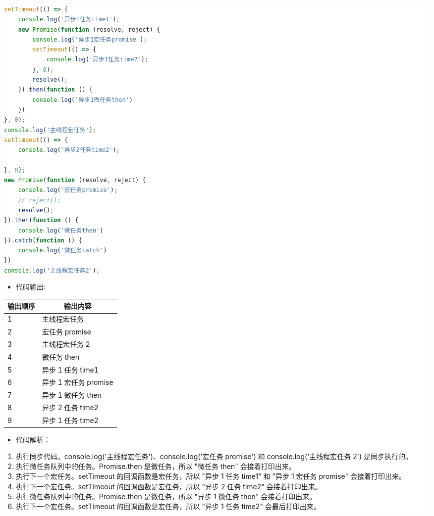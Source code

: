 ```JavaScript
setTimeout(() => {
    console.log('异步1任务time1');
    new Promise(function (resolve, reject) {
        console.log('异步1宏任务promise');
        setTimeout(() => {
            console.log('异步1任务time2');
        }, 0);
        resolve();
    }).then(function () {
        console.log('异步1微任务then')
    })
}, 0);
console.log('主线程宏任务');
setTimeout(() => {
    console.log('异步2任务time2');

}, 0);
new Promise(function (resolve, reject) {
    console.log('宏任务promise');
    // reject();
    resolve();
}).then(function () {
    console.log('微任务then')
}).catch(function () {
    console.log('微任务catch')
})
console.log('主线程宏任务2');
```

- 代码输出:

| 输出顺序 | 输出内容              |
| -------- | --------------------- |
| 1        | 主线程宏任务          |
| 2        | 宏任务 promise        |
| 3        | 主线程宏任务 2        |
| 4        | 微任务 then           |
| 5        | 异步 1 任务 time1     |
| 6        | 异步 1 宏任务 promise |
| 7        | 异步 1 微任务 then    |
| 8        | 异步 2 任务 time2     |
| 9        | 异步 1 任务 time2     |

- 代码解析：

1. 执行同步代码。console.log('主线程宏任务')、console.log('宏任务 promise') 和 console.log('主线程宏任务 2') 是同步执行的。
2. 执行微任务队列中的任务。Promise.then 是微任务，所以 "微任务 then" 会接着打印出来。
3. 执行下一个宏任务。setTimeout 的回调函数是宏任务，所以 "异步 1 任务 time1" 和 "异步 1 宏任务 promise" 会接着打印出来。
4. 执行下一个宏任务。setTimeout 的回调函数是宏任务，所以 "异步 2 任务 time2" 会接着打印出来。
5. 执行微任务队列中的任务。Promise.then 是微任务，所以 "异步 1 微任务 then" 会接着打印出来。
6. 执行下一个宏任务。setTimeout 的回调函数是宏任务，所以 "异步 1 任务 time2" 会最后打印出来。
